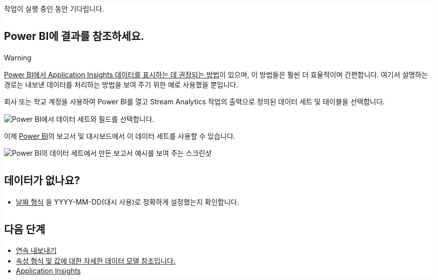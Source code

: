작업이 실행 중인 동안 기다립니다.

## <a name="see-results-in-power-bi"></a>Power BI에 결과를 참조하세요.

> [!WARNING]
> [Power BI에서 Application Insights 데이터를 표시하는 데 권장되는 방법](./export-power-bi.md)이 있으며, 이 방법들은 훨씬 더 효율적이며 간편합니다. 여기서 설명하는 경로는 내보낸 데이터를 처리하는 방법을 보여 주기 위한 예로 사용했을 뿐입니다.


회사 또는 학교 계정을 사용하여 Power BI를 열고 Stream Analytics 작업의 출력으로 정의된 데이터 세트 및 테이블을 선택합니다.

![Power BI에서 데이터 세트와 필드를 선택합니다.](./media/export-stream-analytics/200.png)

이제 [Power BI](https://powerbi.microsoft.com)의 보고서 및 대시보드에서 이 데이터 세트를 사용할 수 있습니다.

![Power BI의 데이터 세트에서 만든 보고서 예시를 보여 주는 스크린샷](./media/export-stream-analytics/210.png)

## <a name="no-data"></a>데이터가 없나요?

* [날짜 형식](#set-path-prefix-pattern) 을 YYYY-MM-DD(대시 사용)로 정확하게 설정했는지 확인합니다.

## <a name="next-steps"></a>다음 단계
* [연속 내보내기](export-telemetry.md)
* [속성 형식 및 값에 대한 자세한 데이터 모델 참조입니다.](export-data-model.md)
* [Application Insights](./app-insights-overview.md)
